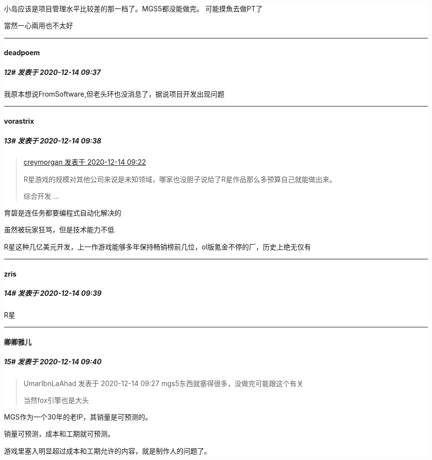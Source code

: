 小岛应该是项目管理水平比较差的那一档了。MGS5都没能做完。</blockquote>
可能摸魚去做PT了


當然一心兩用也不太好


-----

####  deadpoem  
##### 12#       发表于 2020-12-14 09:37


我原本想说FromSoftware,但老头环也没消息了，据说项目开发出现问题


-----

####  vorastrix  
##### 13#       发表于 2020-12-14 09:38


<blockquote><a href="httphttps://bbs.saraba1st.com/2b/forum.php?mod=redirect&amp;goto=findpost&amp;pid=49712714&amp;ptid=1977463" target="_blank">creymorgan 发表于 2020-12-14 09:22</a>

R星游戏的规模对其他公司来说是未知领域，哪家也没胆子说给了R星作品那么多预算自己就能做出来。

综合开发 ...</blockquote>
育碧是连任务都要编程式自动化解决的

虽然被玩家狂骂，但是技术能力不低

R星这种几亿美元开发，上一作游戏能够多年保持畅销榜前几位，ol版氪金不停的厂，历史上绝无仅有


-----

####  zris  
##### 14#       发表于 2020-12-14 09:39


R星


-----

####  卿卿雅儿  
##### 15#       发表于 2020-12-14 09:40


<blockquote>UmarIbnLaAhad 发表于 2020-12-14 09:27
mgs5东西就塞得很多，没做完可能跟这个有关

当然fox引擎也是大头</blockquote>
MGS作为一个30年的老IP，其销量是可预测的。

销量可预测，成本和工期就可预测。


游戏里塞入明显超过成本和工期允许的内容，就是制作人的问题了。
